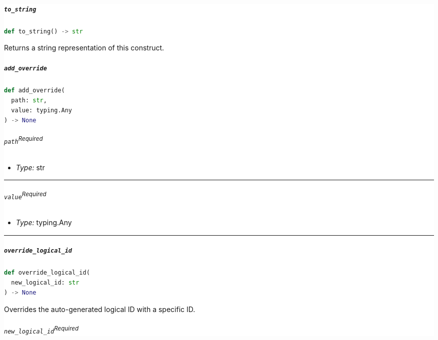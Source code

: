 
##### `to_string` <a name="to_string" id="@cdktf/provider-digitalocean.dataDigitaloceanPartnerAttachment.DataDigitaloceanPartnerAttachment.toString"></a>

```python
def to_string() -> str
```

Returns a string representation of this construct.

##### `add_override` <a name="add_override" id="@cdktf/provider-digitalocean.dataDigitaloceanPartnerAttachment.DataDigitaloceanPartnerAttachment.addOverride"></a>

```python
def add_override(
  path: str,
  value: typing.Any
) -> None
```

###### `path`<sup>Required</sup> <a name="path" id="@cdktf/provider-digitalocean.dataDigitaloceanPartnerAttachment.DataDigitaloceanPartnerAttachment.addOverride.parameter.path"></a>

- *Type:* str

---

###### `value`<sup>Required</sup> <a name="value" id="@cdktf/provider-digitalocean.dataDigitaloceanPartnerAttachment.DataDigitaloceanPartnerAttachment.addOverride.parameter.value"></a>

- *Type:* typing.Any

---

##### `override_logical_id` <a name="override_logical_id" id="@cdktf/provider-digitalocean.dataDigitaloceanPartnerAttachment.DataDigitaloceanPartnerAttachment.overrideLogicalId"></a>

```python
def override_logical_id(
  new_logical_id: str
) -> None
```

Overrides the auto-generated logical ID with a specific ID.

###### `new_logical_id`<sup>Required</sup> <a name="new_logical_id" id="@cdktf/provider-digitalocean.dataDigitaloceanPartnerAttachment.DataDigitaloceanPartnerAttachment.overrideLogicalId.parameter.newLogicalId"></a>
